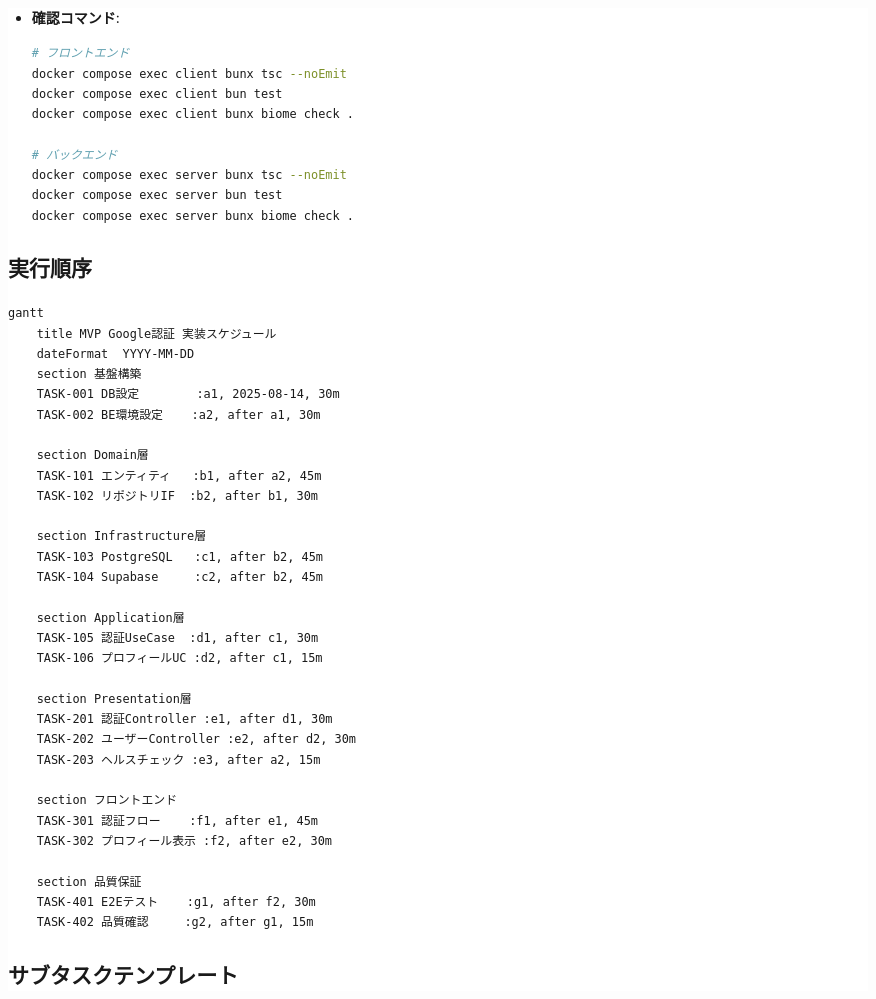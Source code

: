 - **確認コマンド**:
  ```bash
  # フロントエンド
  docker compose exec client bunx tsc --noEmit
  docker compose exec client bun test
  docker compose exec client bunx biome check .

  # バックエンド  
  docker compose exec server bunx tsc --noEmit
  docker compose exec server bun test
  docker compose exec server bunx biome check .
  ```

## 実行順序

```mermaid
gantt
    title MVP Google認証 実装スケジュール
    dateFormat  YYYY-MM-DD
    section 基盤構築
    TASK-001 DB設定        :a1, 2025-08-14, 30m
    TASK-002 BE環境設定    :a2, after a1, 30m
    
    section Domain層
    TASK-101 エンティティ   :b1, after a2, 45m
    TASK-102 リポジトリIF  :b2, after b1, 30m
    
    section Infrastructure層
    TASK-103 PostgreSQL   :c1, after b2, 45m
    TASK-104 Supabase     :c2, after b2, 45m
    
    section Application層
    TASK-105 認証UseCase  :d1, after c1, 30m
    TASK-106 プロフィールUC :d2, after c1, 15m
    
    section Presentation層
    TASK-201 認証Controller :e1, after d1, 30m
    TASK-202 ユーザーController :e2, after d2, 30m
    TASK-203 ヘルスチェック :e3, after a2, 15m
    
    section フロントエンド
    TASK-301 認証フロー    :f1, after e1, 45m
    TASK-302 プロフィール表示 :f2, after e2, 30m
    
    section 品質保証
    TASK-401 E2Eテスト    :g1, after f2, 30m
    TASK-402 品質確認     :g2, after g1, 15m
```

## サブタスクテンプレート
